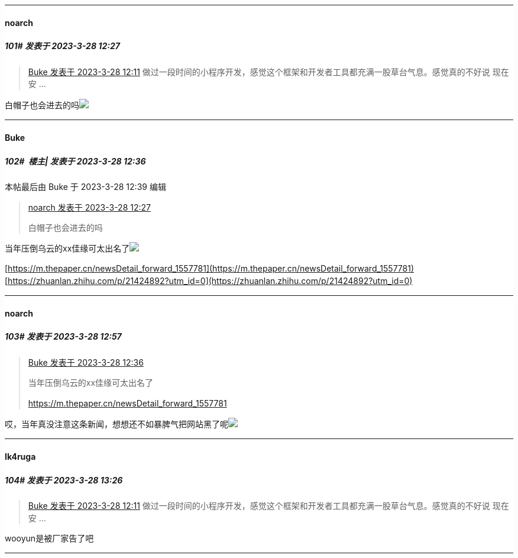 
*****

####  noarch  
##### 101#       发表于 2023-3-28 12:27

<blockquote><a href="httphttps://bbs.saraba1st.com/2b/forum.php?mod=redirect&amp;goto=findpost&amp;pid=60249991&amp;ptid=2122483" target="_blank">Buke 发表于 2023-3-28 12:11</a>
 做过一段时间的小程序开发，感觉这个框架和开发者工具都充满一股草台气息。感觉真的不好说 现在安 ...</blockquote>
白帽子也会进去的吗<img src="https://static.saraba1st.com/image/smiley/face2017/068.png" referrerpolicy="no-referrer">


*****

####  Buke  
##### 102#         楼主| 发表于 2023-3-28 12:36

 本帖最后由 Buke 于 2023-3-28 12:39 编辑 
<blockquote><a href="httphttps://bbs.saraba1st.com/2b/forum.php?mod=redirect&amp;goto=findpost&amp;pid=60250183&amp;ptid=2122483" target="_blank">noarch 发表于 2023-3-28 12:27</a>

白帽子也会进去的吗</blockquote>

当年压倒乌云的xx佳缘可太出名了<img src="https://static.saraba1st.com/image/smiley/face2017/187.png" referrerpolicy="no-referrer">

[https://m.thepaper.cn/newsDetail_forward_1557781](https://m.thepaper.cn/newsDetail_forward_1557781)
[https://zhuanlan.zhihu.com/p/21424892?utm_id=0](https://zhuanlan.zhihu.com/p/21424892?utm_id=0)


*****

####  noarch  
##### 103#       发表于 2023-3-28 12:57

<blockquote><a href="httphttps://bbs.saraba1st.com/2b/forum.php?mod=redirect&amp;goto=findpost&amp;pid=60250231&amp;ptid=2122483" target="_blank">Buke 发表于 2023-3-28 12:36</a>

当年压倒乌云的xx佳缘可太出名了

https://m.thepaper.cn/newsDetail_forward_1557781</blockquote>
哎，当年真没注意这条新闻，想想还不如暴脾气把网站黑了呢<img src="https://static.saraba1st.com/image/smiley/face2017/068.png" referrerpolicy="no-referrer">


*****

####  Ik4ruga  
##### 104#       发表于 2023-3-28 13:26

<blockquote><a href="httphttps://bbs.saraba1st.com/2b/forum.php?mod=redirect&amp;goto=findpost&amp;pid=60249991&amp;ptid=2122483" target="_blank">Buke 发表于 2023-3-28 12:11</a>
 做过一段时间的小程序开发，感觉这个框架和开发者工具都充满一股草台气息。感觉真的不好说 现在安 ...</blockquote>
wooyun是被厂家告了吧


*****
